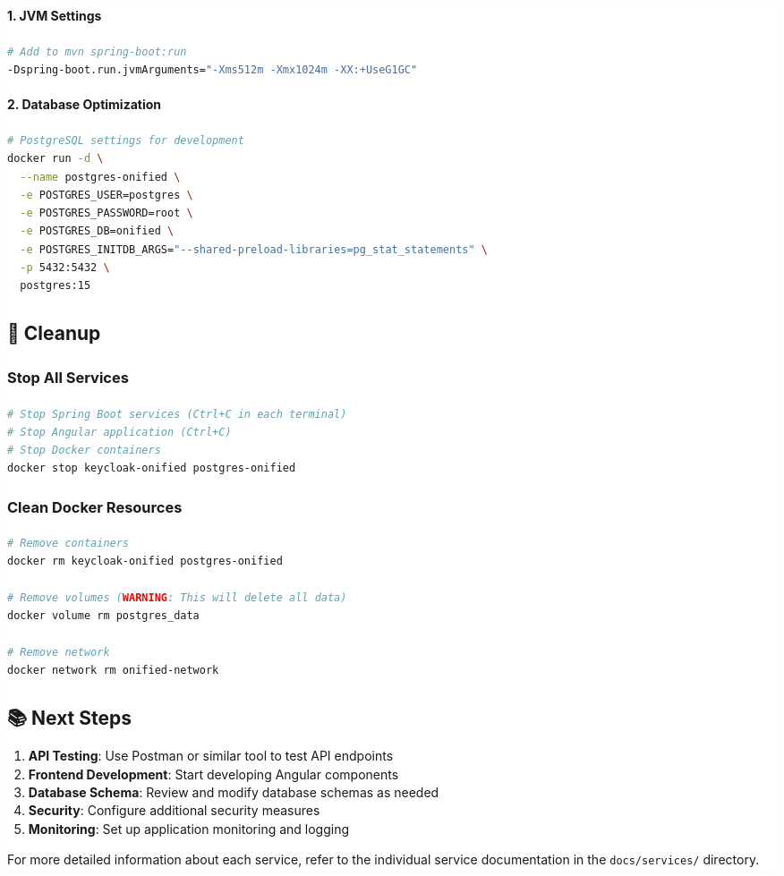 #### 1. JVM Settings
```bash
# Add to mvn spring-boot:run
-Dspring-boot.run.jvmArguments="-Xms512m -Xmx1024m -XX:+UseG1GC"
```

#### 2. Database Optimization
```bash
# PostgreSQL settings for development
docker run -d \
  --name postgres-onified \
  -e POSTGRES_USER=postgres \
  -e POSTGRES_PASSWORD=root \
  -e POSTGRES_DB=onified \
  -e POSTGRES_INITDB_ARGS="--shared-preload-libraries=pg_stat_statements" \
  -p 5432:5432 \
  postgres:15
```

## 🔄 Cleanup

### Stop All Services
```bash
# Stop Spring Boot services (Ctrl+C in each terminal)
# Stop Angular application (Ctrl+C)
# Stop Docker containers
docker stop keycloak-onified postgres-onified
```

### Clean Docker Resources
```bash
# Remove containers
docker rm keycloak-onified postgres-onified

# Remove volumes (WARNING: This will delete all data)
docker volume rm postgres_data

# Remove network
docker network rm onified-network
```

## 📚 Next Steps

1. **API Testing**: Use Postman or similar tool to test API endpoints
2. **Frontend Development**: Start developing Angular components
3. **Database Schema**: Review and modify database schemas as needed
4. **Security**: Configure additional security measures
5. **Monitoring**: Set up application monitoring and logging

For more detailed information about each service, refer to the individual service documentation in the `docs/services/` directory. 